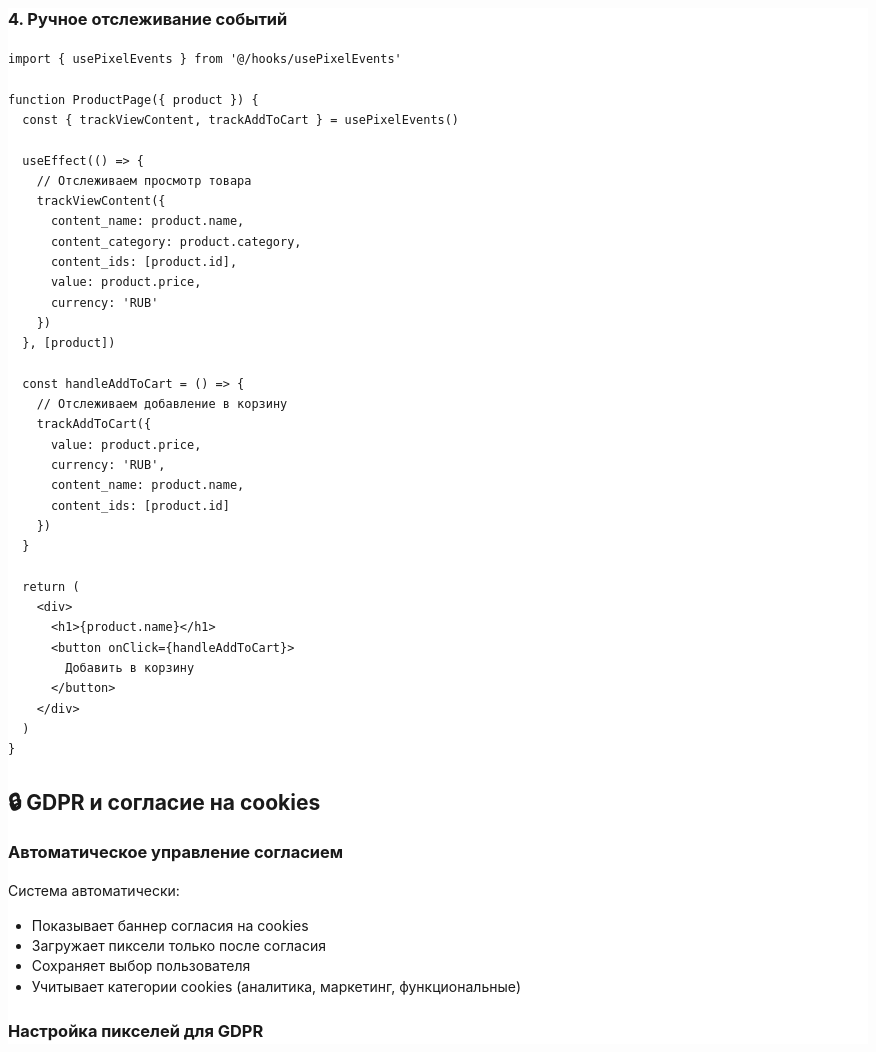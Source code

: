 ### 4. Ручное отслеживание событий

```tsx
import { usePixelEvents } from '@/hooks/usePixelEvents'

function ProductPage({ product }) {
  const { trackViewContent, trackAddToCart } = usePixelEvents()

  useEffect(() => {
    // Отслеживаем просмотр товара
    trackViewContent({
      content_name: product.name,
      content_category: product.category,
      content_ids: [product.id],
      value: product.price,
      currency: 'RUB'
    })
  }, [product])

  const handleAddToCart = () => {
    // Отслеживаем добавление в корзину
    trackAddToCart({
      value: product.price,
      currency: 'RUB',
      content_name: product.name,
      content_ids: [product.id]
    })
  }

  return (
    <div>
      <h1>{product.name}</h1>
      <button onClick={handleAddToCart}>
        Добавить в корзину
      </button>
    </div>
  )
}
```

## 🔒 GDPR и согласие на cookies

### Автоматическое управление согласием

Система автоматически:
- Показывает баннер согласия на cookies
- Загружает пиксели только после согласия
- Сохраняет выбор пользователя
- Учитывает категории cookies (аналитика, маркетинг, функциональные)

### Настройка пикселей для GDPR
